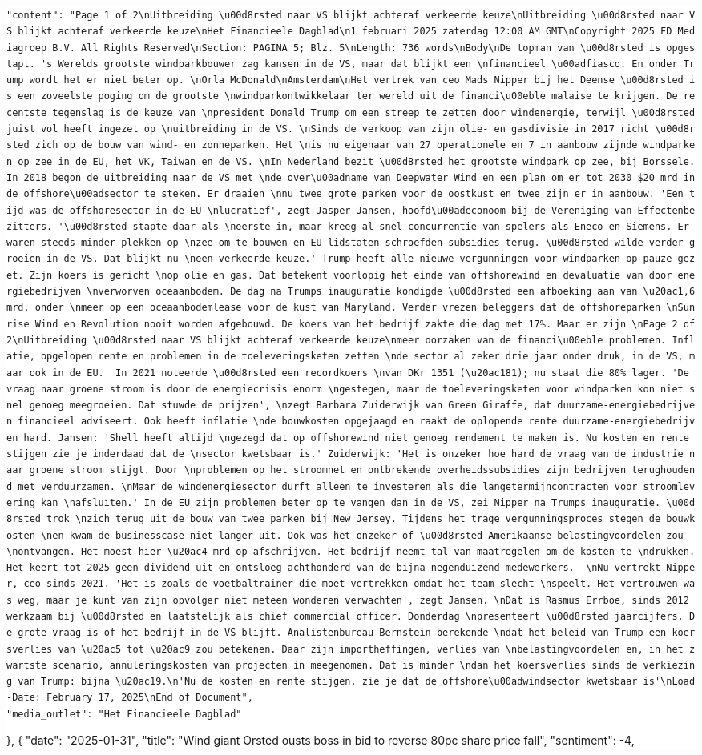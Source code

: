     "content": "Page 1 of 2\nUitbreiding \u00d8rsted naar VS blijkt achteraf verkeerde keuze\nUitbreiding \u00d8rsted naar VS blijkt achteraf verkeerde keuze\nHet Financieele Dagblad\n1 februari 2025 zaterdag 12:00 AM GMT\nCopyright 2025 FD Mediagroep B.V. All Rights Reserved\nSection: PAGINA 5; Blz. 5\nLength: 736 words\nBody\nDe topman van \u00d8rsted is opgestapt. 's Werelds grootste windparkbouwer zag kansen in de VS, maar dat blijkt een \nfinancieel \u00adfiasco. En onder Trump wordt het er niet beter op. \nOrla McDonald\nAmsterdam\nHet vertrek van ceo Mads Nipper bij het Deense \u00d8rsted is een zoveelste poging om de grootste \nwindparkontwikkelaar ter wereld uit de financi\u00eble malaise te krijgen. De recentste tegenslag is de keuze van \npresident Donald Trump om een streep te zetten door windenergie, terwijl \u00d8rsted juist vol heeft ingezet op \nuitbreiding in de VS. \nSinds de verkoop van zijn olie- en gasdivisie in 2017 richt \u00d8rsted zich op de bouw van wind- en zonneparken. Het \nis nu eigenaar van 27 operationele en 7 in aanbouw zijnde windparken op zee in de EU, het VK, Taiwan en de VS. \nIn Nederland bezit \u00d8rsted het grootste windpark op zee, bij Borssele. In 2018 begon de uitbreiding naar de VS met \nde over\u00adname van Deepwater Wind en een plan om er tot 2030 $20 mrd in de offshore\u00adsector te steken. Er draaien \nnu twee grote parken voor de oostkust en twee zijn er in aanbouw. 'Een tijd was de offshoresector in de EU \nlucratief', zegt Jasper Jansen, hoofd\u00adeconoom bij de Vereniging van Effectenbezitters. '\u00d8rsted stapte daar als \neerste in, maar kreeg al snel concurrentie van spelers als Eneco en Siemens. Er waren steeds minder plekken op \nzee om te bouwen en EU-lidstaten schroefden subsidies terug. \u00d8rsted wilde verder groeien in de VS. Dat blijkt nu \neen verkeerde keuze.' Trump heeft alle nieuwe vergunningen voor windparken op pauze gezet. Zijn koers is gericht \nop olie en gas. Dat betekent voorlopig het einde van offshorewind en devaluatie van door energiebedrijven \nverworven oceaanbodem. De dag na Trumps inauguratie kondigde \u00d8rsted een afboeking aan van \u20ac1,6 mrd, onder \nmeer op een oceaanbodemlease voor de kust van Maryland. Verder vrezen beleggers dat de offshoreparken \nSunrise Wind en Revolution nooit worden afgebouwd. De koers van het bedrijf zakte die dag met 17%. Maar er zijn \nPage 2 of 2\nUitbreiding \u00d8rsted naar VS blijkt achteraf verkeerde keuze\nmeer oorzaken van de financi\u00eble problemen. Inflatie, opgelopen rente en problemen in de toeleveringsketen zetten \nde sector al zeker drie jaar onder druk, in de VS, maar ook in de EU.  In 2021 noteerde \u00d8rsted een recordkoers \nvan DKr 1351 (\u20ac181); nu staat die 80% lager. 'De vraag naar groene stroom is door de energiecrisis enorm \ngestegen, maar de toeleveringsketen voor windparken kon niet snel genoeg meegroeien. Dat stuwde de prijzen', \nzegt Barbara Zuiderwijk van Green Giraffe, dat duurzame-energiebedrijven financieel adviseert. Ook heeft inflatie \nde bouwkosten opgejaagd en raakt de oplopende rente duurzame-energiebedrijven hard. Jansen: 'Shell heeft altijd \ngezegd dat op offshorewind niet genoeg rendement te maken is. Nu kosten en rente stijgen zie je inderdaad dat de \nsector kwetsbaar is.' Zuiderwijk: 'Het is onzeker hoe hard de vraag van de industrie naar groene stroom stijgt. Door \nproblemen op het stroomnet en ontbrekende overheidssubsidies zijn bedrijven terughoudend met verduurzamen. \nMaar de windenergiesector durft alleen te investeren als die langetermijncontracten voor stroomlevering kan \nafsluiten.' In de EU zijn problemen beter op te vangen dan in de VS, zei Nipper na Trumps inauguratie. \u00d8rsted trok \nzich terug uit de bouw van twee parken bij New Jersey. Tijdens het trage vergunningsproces stegen de bouwkosten \nen kwam de businesscase niet langer uit. Ook was het onzeker of \u00d8rsted Amerikaanse belastingvoordelen zou \nontvangen. Het moest hier \u20ac4 mrd op afschrijven. Het bedrijf neemt tal van maatregelen om de kosten te \ndrukken. Het keert tot 2025 geen dividend uit en ontsloeg achthonderd van de bijna negenduizend medewerkers.  \nNu vertrekt Nipper, ceo sinds 2021. 'Het is zoals de voetbaltrainer die moet vertrekken omdat het team slecht \nspeelt. Het vertrouwen was weg, maar je kunt van zijn opvolger niet meteen wonderen verwachten', zegt Jansen. \nDat is Rasmus Errboe, sinds 2012 werkzaam bij \u00d8rsted en laatstelijk als chief commercial officer. Donderdag \npresenteert \u00d8rsted jaarcijfers. De grote vraag is of het bedrijf in de VS blijft. Analistenbureau Bernstein berekende \ndat het beleid van Trump een koersverlies van \u20ac5 tot \u20ac9 zou betekenen. Daar zijn importheffingen, verlies van \nbelastingvoordelen en, in het zwartste scenario, annuleringskosten van projecten in meegenomen. Dat is minder \ndan het koersverlies sinds de verkiezing van Trump: bijna \u20ac19.\n'Nu de kosten en rente stijgen, zie je dat de offshore\u00adwindsector kwetsbaar is'\nLoad-Date: February 17, 2025\nEnd of Document",
    "media_outlet": "Het Financieele Dagblad"
  },
  {
    "date": "2025-01-31",
    "title": "Wind giant Orsted ousts boss in bid to reverse 80pc share price fall",
    "sentiment": -4,